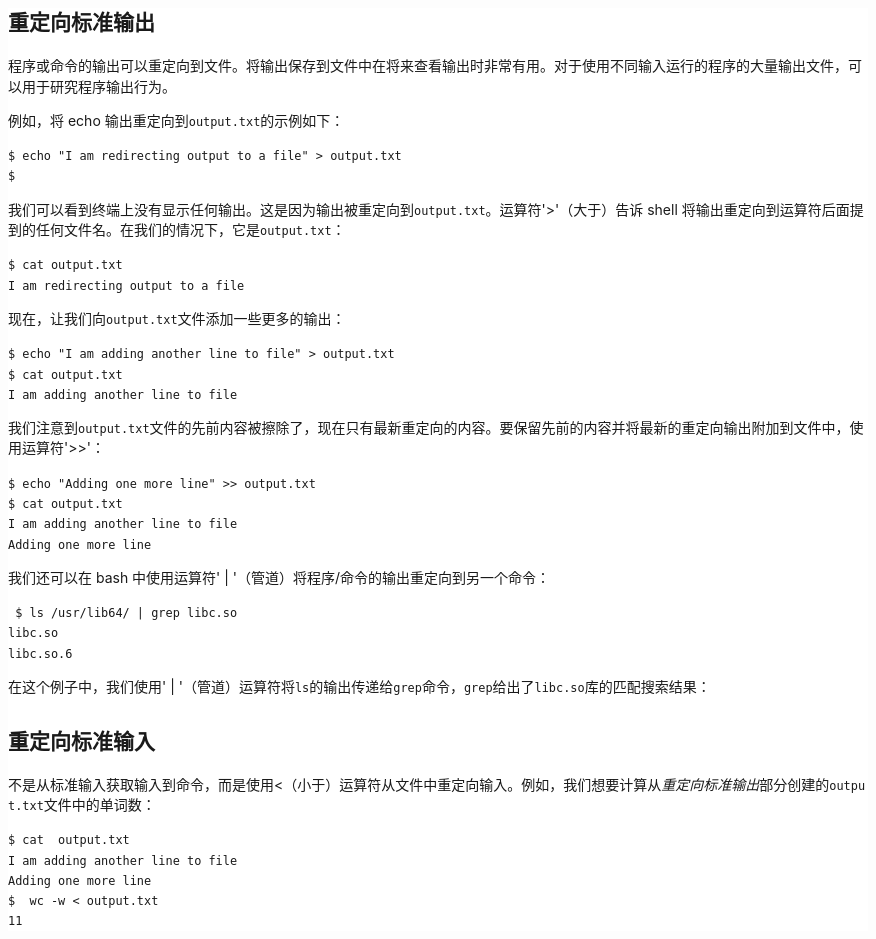 ## 重定向标准输出

程序或命令的输出可以重定向到文件。将输出保存到文件中在将来查看输出时非常有用。对于使用不同输入运行的程序的大量输出文件，可以用于研究程序输出行为。

例如，将 echo 输出重定向到`output.txt`的示例如下：

```
$ echo "I am redirecting output to a file" > output.txt
$

```

我们可以看到终端上没有显示任何输出。这是因为输出被重定向到`output.txt`。运算符'>'（大于）告诉 shell 将输出重定向到运算符后面提到的任何文件名。在我们的情况下，它是`output.txt`：

```
$ cat output.txt
I am redirecting output to a file

```

现在，让我们向`output.txt`文件添加一些更多的输出：

```
$ echo "I am adding another line to file" > output.txt
$ cat output.txt
I am adding another line to file

```

我们注意到`output.txt`文件的先前内容被擦除了，现在只有最新重定向的内容。要保留先前的内容并将最新的重定向输出附加到文件中，使用运算符'>>'：

```
$ echo "Adding one more line" >> output.txt
$ cat output.txt 
I am adding another line to file
Adding one more line

```

我们还可以在 bash 中使用运算符' | '（管道）将程序/命令的输出重定向到另一个命令：

```
 $ ls /usr/lib64/ | grep libc.so
libc.so
libc.so.6

```

在这个例子中，我们使用' | '（管道）运算符将`ls`的输出传递给`grep`命令，`grep`给出了`libc.so`库的匹配搜索结果：

## 重定向标准输入

不是从标准输入获取输入到命令，而是使用<（小于）运算符从文件中重定向输入。例如，我们想要计算从*重定向标准输出*部分创建的`output.txt`文件中的单词数：

```
$ cat  output.txt
I am adding another line to file
Adding one more line
$  wc -w < output.txt 
11

```

